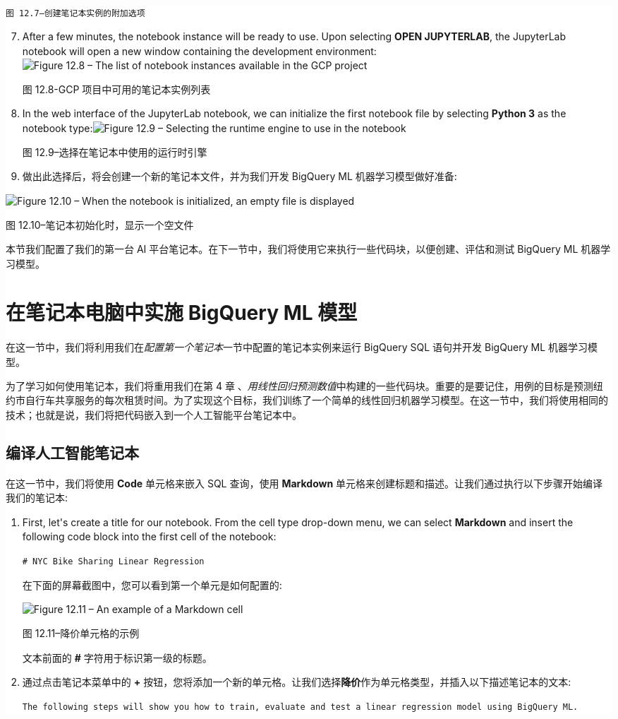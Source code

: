     图 12.7–创建笔记本实例的附加选项

7.  After a few minutes, the notebook instance will be ready to use. Upon selecting **OPEN JUPYTERLAB**, the JupyterLab notebook will open a new window containing the development environment:![Figure 12.8 – The list of notebook instances available in the GCP project
    ](img/B16722_12_008.jpg)

    图 12.8-GCP 项目中可用的笔记本实例列表

8.  In the web interface of the JupyterLab notebook, we can initialize the first notebook file by selecting **Python 3** as the notebook type:![Figure 12.9 – Selecting the runtime engine to use in the notebook
    ](img/B16722_12_009.jpg)

    图 12.9–选择在笔记本中使用的运行时引擎

9.  做出此选择后，将会创建一个新的笔记本文件，并为我们开发 BigQuery ML 机器学习模型做好准备:

![Figure 12.10 – When the notebook is initialized, an empty file is displayed
](img/B16722_12_010.jpg)

图 12.10–笔记本初始化时，显示一个空文件

本节我们配置了我们的第一台 AI 平台笔记本。在下一节中，我们将使用它来执行一些代码块，以便创建、评估和测试 BigQuery ML 机器学习模型。

# 在笔记本电脑中实施 BigQuery ML 模型

在这一节中，我们将利用我们在*配置第一个笔记本*一节中配置的笔记本实例来运行 BigQuery SQL 语句并开发 BigQuery ML 机器学习模型。

为了学习如何使用笔记本，我们将重用我们在第 4 章 、*用线性回归预测数值*中构建的一些代码块。重要的是要记住，用例的目标是预测纽约市自行车共享服务的每次租赁时间。为了实现这个目标，我们训练了一个简单的线性回归机器学习模型。在这一节中，我们将使用相同的技术；也就是说，我们将把代码嵌入到一个人工智能平台笔记本中。

## 编译人工智能笔记本

在这一节中，我们将使用 **Code** 单元格来嵌入 SQL 查询，使用 **Markdown** 单元格来创建标题和描述。让我们通过执行以下步骤开始编译我们的笔记本:

1.  First, let's create a title for our notebook. From the cell type drop-down menu, we can select **Markdown** and insert the following code block into the first cell of the notebook:

    ```
    # NYC Bike Sharing Linear Regression
    ```

    在下面的屏幕截图中，您可以看到第一个单元是如何配置的:

    ![Figure 12.11 – An example of a Markdown cell
    ](img/B16722_12_011.jpg)

    图 12.11–降价单元格的示例

    文本前面的 **#** 字符用于标识第一级的标题。

2.  通过点击笔记本菜单中的 **+** 按钮，您将添加一个新的单元格。让我们选择**降价**作为单元格类型，并插入以下描述笔记本的文本:

    ```
    The following steps will show you how to train, evaluate and test a linear regression model using BigQuery ML.
    ```
